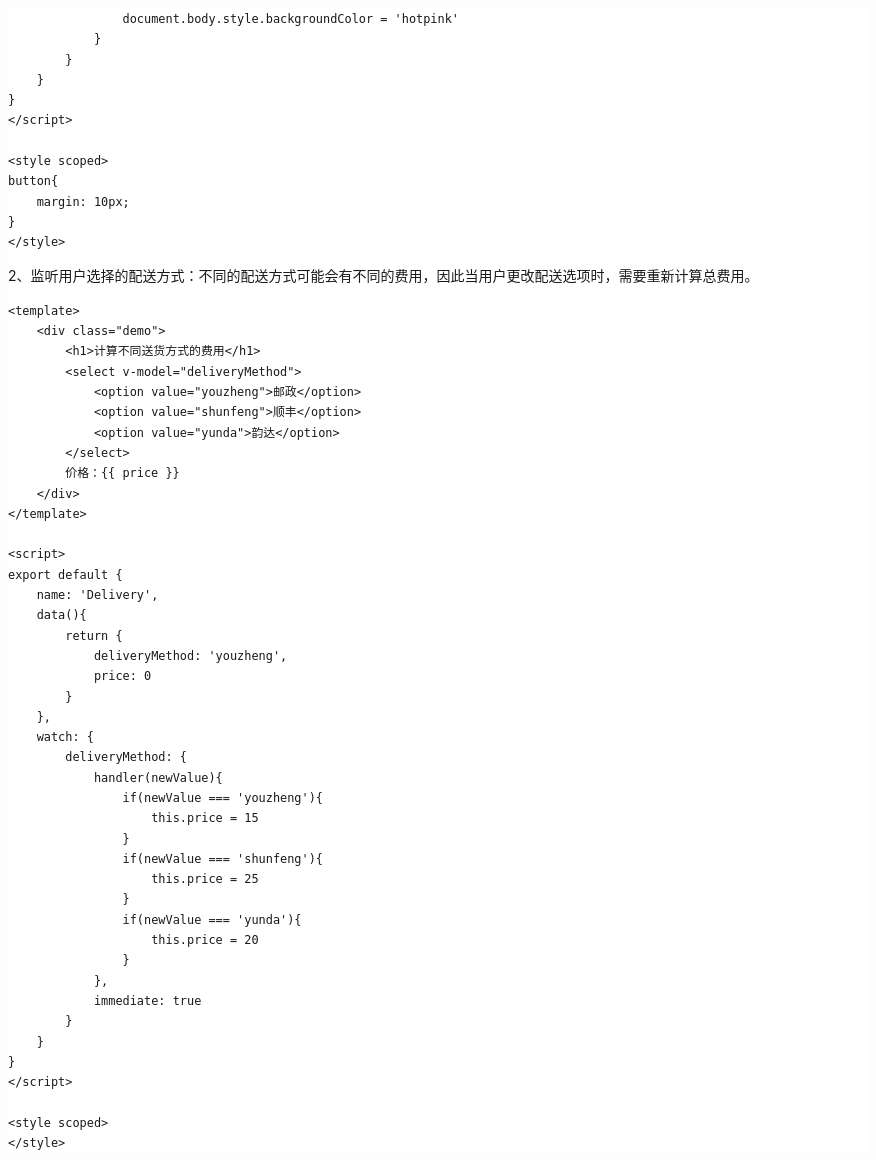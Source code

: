 ```vue
                document.body.style.backgroundColor = 'hotpink'
            }
        }
    }
}
</script>

<style scoped>
button{
    margin: 10px;
}
</style>

```

2、监听用户选择的配送方式：不同的配送方式可能会有不同的费用，因此当用户更改配送选项时，需要重新计算总费用。

```vue
<template>
    <div class="demo">
        <h1>计算不同送货方式的费用</h1>
        <select v-model="deliveryMethod">
            <option value="youzheng">邮政</option>
            <option value="shunfeng">顺丰</option>
            <option value="yunda">韵达</option>
        </select>
        价格：{{ price }}
    </div>
</template>

<script>
export default {
    name: 'Delivery',
    data(){
        return {
            deliveryMethod: 'youzheng',
            price: 0
        }
    },
    watch: {
        deliveryMethod: {
            handler(newValue){
                if(newValue === 'youzheng'){
                    this.price = 15
                }
                if(newValue === 'shunfeng'){
                    this.price = 25
                }
                if(newValue === 'yunda'){
                    this.price = 20
                }
            },
            immediate: true
        }
    }
}
</script>

<style scoped>
</style>
```

